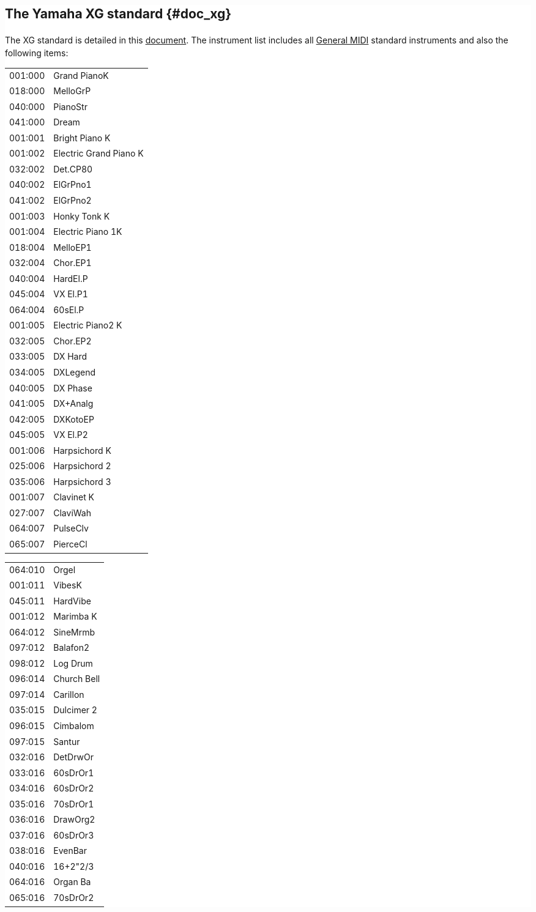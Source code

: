 
## The Yamaha XG standard {#doc_xg}


The XG standard is detailed in this [document](files/xg_spec.pdf). The instrument list includes all [General MIDI](#doc_gm) standard instruments and also the following items:

<div class='table-columns'>
<table cellspacing="0" cellpadding="1">
<tr><td>001:000</td><td>Grand PianoK</td></tr>
<tr><td>018:000</td><td>MelloGrP</td></tr>
<tr><td>040:000</td><td>PianoStr</td></tr>
<tr><td>041:000</td><td>Dream</td></tr>
<tr><td>001:001</td><td>Bright Piano K</td></tr>
<tr><td>001:002</td><td>Electric Grand Piano K</td></tr>
<tr><td>032:002</td><td>Det.CP80</td></tr>
<tr><td>040:002</td><td>ElGrPno1</td></tr>
<tr><td>041:002</td><td>ElGrPno2</td></tr>
<tr><td>001:003</td><td>Honky Tonk K</td></tr>
<tr><td>001:004</td><td>Electric Piano 1K</td></tr>
<tr><td>018:004</td><td>MelloEP1</td></tr>
<tr><td>032:004</td><td>Chor.EP1</td></tr>
<tr><td>040:004</td><td>HardEl.P</td></tr>
<tr><td>045:004</td><td>VX El.P1</td></tr>
<tr><td>064:004</td><td>60sEl.P</td></tr>
<tr><td>001:005</td><td>Electric Piano2 K</td></tr>
<tr><td>032:005</td><td>Chor.EP2</td></tr>
<tr><td>033:005</td><td>DX Hard</td></tr>
<tr><td>034:005</td><td>DXLegend</td></tr>
<tr><td>040:005</td><td>DX Phase</td></tr>
<tr><td>041:005</td><td>DX+Analg</td></tr>
<tr><td>042:005</td><td>DXKotoEP</td></tr>
<tr><td>045:005</td><td>VX El.P2</td></tr>
<tr><td>001:006</td><td>Harpsichord K</td></tr>
<tr><td>025:006</td><td>Harpsichord 2</td></tr>
<tr><td>035:006</td><td>Harpsichord 3</td></tr>
<tr><td>001:007</td><td>Clavinet K</td></tr>
<tr><td>027:007</td><td>ClaviWah</td></tr>
<tr><td>064:007</td><td>PulseClv</td></tr>
<tr><td>065:007</td><td>PierceCl</td></tr>
</table>
<table cellspacing="0" cellpadding="1">
<tr><td>064:010</td><td>Orgel</td></tr>
<tr><td>001:011</td><td>VibesK</td></tr>
<tr><td>045:011</td><td>HardVibe</td></tr>
<tr><td>001:012</td><td>Marimba K</td></tr>
<tr><td>064:012</td><td>SineMrmb</td></tr>
<tr><td>097:012</td><td>Balafon2</td></tr>
<tr><td>098:012</td><td>Log Drum</td></tr>
<tr><td>096:014</td><td>Church Bell</td></tr>
<tr><td>097:014</td><td>Carillon</td></tr>
<tr><td>035:015</td><td>Dulcimer 2</td></tr>
<tr><td>096:015</td><td>Cimbalom</td></tr>
<tr><td>097:015</td><td>Santur</td></tr>
<tr><td>032:016</td><td>DetDrwOr</td></tr>
<tr><td>033:016</td><td>60sDrOr1</td></tr>
<tr><td>034:016</td><td>60sDrOr2</td></tr>
<tr><td>035:016</td><td>70sDrOr1</td></tr>
<tr><td>036:016</td><td>DrawOrg2</td></tr>
<tr><td>037:016</td><td>60sDrOr3</td></tr>
<tr><td>038:016</td><td>EvenBar</td></tr>
<tr><td>040:016</td><td>16+2"2/3</td></tr>
<tr><td>064:016</td><td>Organ Ba</td></tr>
<tr><td>065:016</td><td>70sDrOr2</td></tr>